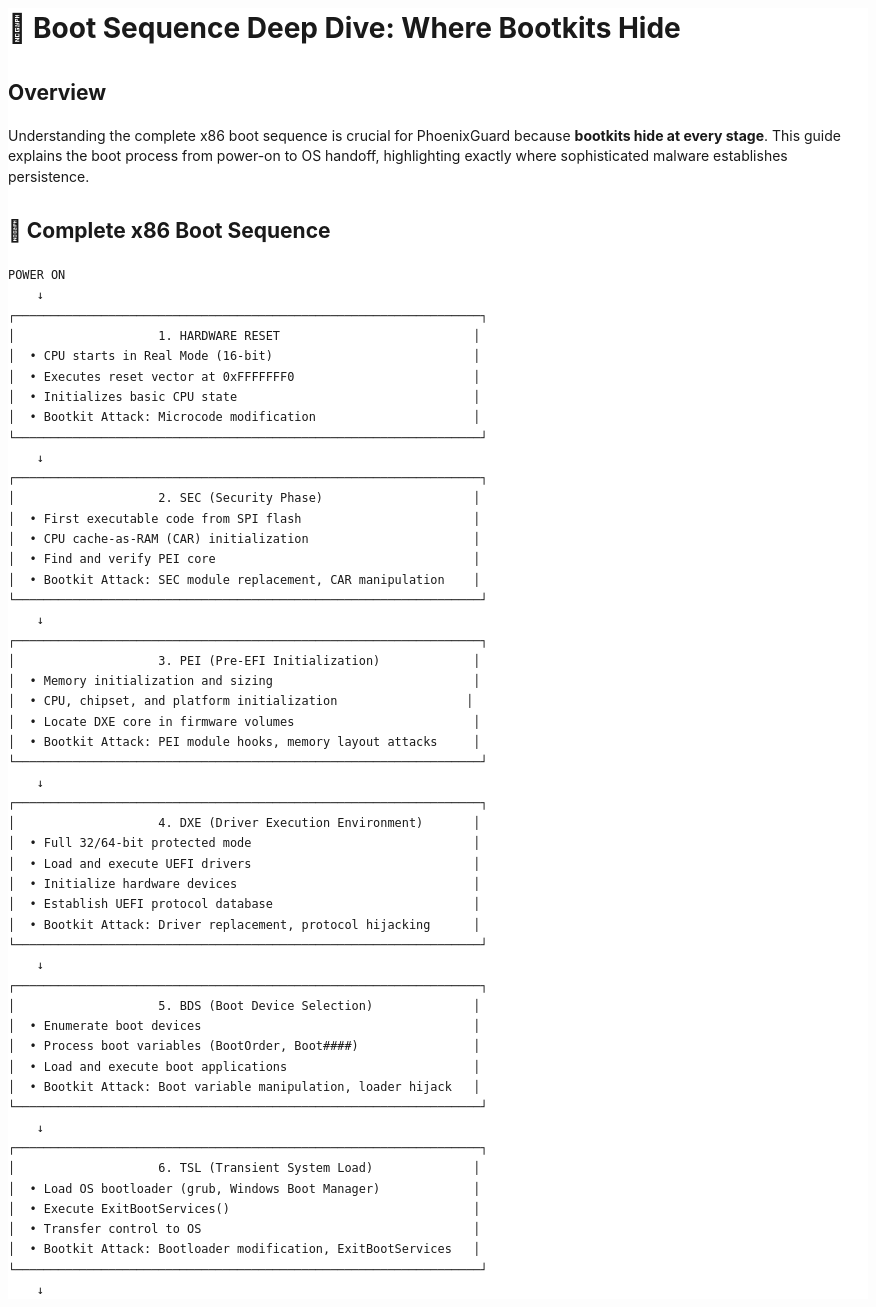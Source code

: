# 🚀 Boot Sequence Deep Dive: Where Bootkits Hide

## Overview

Understanding the complete x86 boot sequence is crucial for PhoenixGuard because **bootkits hide at every stage**. This guide explains the boot process from power-on to OS handoff, highlighting exactly where sophisticated malware establishes persistence.

## 🔋 Complete x86 Boot Sequence

```
POWER ON
    ↓
┌─────────────────────────────────────────────────────────────────┐
│                    1. HARDWARE RESET                           │
│  • CPU starts in Real Mode (16-bit)                            │
│  • Executes reset vector at 0xFFFFFFF0                         │
│  • Initializes basic CPU state                                 │
│  • Bootkit Attack: Microcode modification                      │
└─────────────────────────────────────────────────────────────────┘
    ↓
┌─────────────────────────────────────────────────────────────────┐
│                    2. SEC (Security Phase)                     │
│  • First executable code from SPI flash                        │
│  • CPU cache-as-RAM (CAR) initialization                       │
│  • Find and verify PEI core                                    │
│  • Bootkit Attack: SEC module replacement, CAR manipulation    │
└─────────────────────────────────────────────────────────────────┘
    ↓
┌─────────────────────────────────────────────────────────────────┐
│                    3. PEI (Pre-EFI Initialization)             │
│  • Memory initialization and sizing                            │
│  • CPU, chipset, and platform initialization                  │
│  • Locate DXE core in firmware volumes                         │
│  • Bootkit Attack: PEI module hooks, memory layout attacks     │
└─────────────────────────────────────────────────────────────────┘
    ↓
┌─────────────────────────────────────────────────────────────────┐
│                    4. DXE (Driver Execution Environment)       │
│  • Full 32/64-bit protected mode                               │
│  • Load and execute UEFI drivers                               │
│  • Initialize hardware devices                                 │
│  • Establish UEFI protocol database                            │
│  • Bootkit Attack: Driver replacement, protocol hijacking      │
└─────────────────────────────────────────────────────────────────┘
    ↓
┌─────────────────────────────────────────────────────────────────┐
│                    5. BDS (Boot Device Selection)              │
│  • Enumerate boot devices                                      │
│  • Process boot variables (BootOrder, Boot####)                │
│  • Load and execute boot applications                          │
│  • Bootkit Attack: Boot variable manipulation, loader hijack   │
└─────────────────────────────────────────────────────────────────┘
    ↓
┌─────────────────────────────────────────────────────────────────┐
│                    6. TSL (Transient System Load)              │
│  • Load OS bootloader (grub, Windows Boot Manager)             │
│  • Execute ExitBootServices()                                  │
│  • Transfer control to OS                                      │
│  • Bootkit Attack: Bootloader modification, ExitBootServices   │
└─────────────────────────────────────────────────────────────────┘
    ↓
```